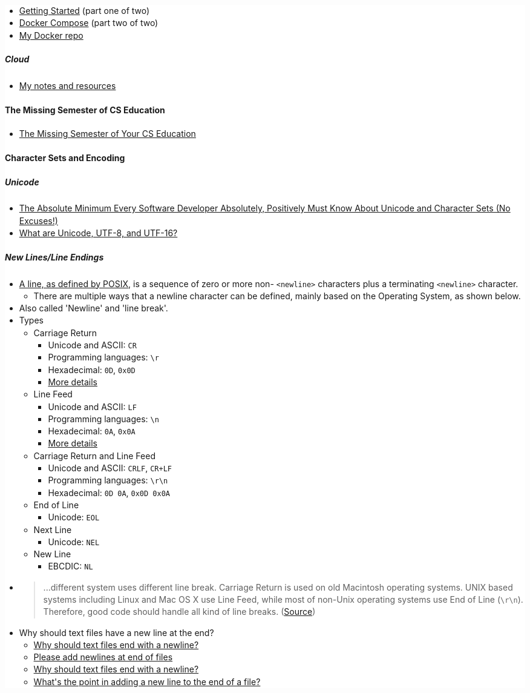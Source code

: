 -   [Getting Started](https://www.youtube.com/watch?v=Kyx2PsuwomE) (part one of two)
-   [Docker Compose](https://www.youtube.com/watch?v=hP77Rua1E0c) (part two of two)
-   [My Docker repo](https://harshkapadia2.github.io/docker)

##### Cloud

-   [My notes and resources](https://harshkapadia2.github.io/cloud)

#### The Missing Semester of CS Education

-   [The Missing Semester of Your CS Education](https://missing.csail.mit.edu)

#### Character Sets and Encoding

##### Unicode

-   [The Absolute Minimum Every Software Developer Absolutely, Positively Must Know About Unicode and Character Sets (No Excuses!)](https://www.joelonsoftware.com/2003/10/08/the-absolute-minimum-every-software-developer-absolutely-positively-must-know-about-unicode-and-character-sets-no-excuses)
-   [What are Unicode, UTF-8, and UTF-16?](https://stackoverflow.com/questions/2241348/what-are-unicode-utf-8-and-utf-16)

##### New Lines/Line Endings

-   [A line, as defined by POSIX](https://pubs.opengroup.org/onlinepubs/9699919799/basedefs/V1_chap03.html#tag_03_206), is a sequence of zero or more non- `<newline>` characters plus a terminating `<newline>` character.
    -   There are multiple ways that a newline character can be defined, mainly based on the Operating System, as shown below.
-   Also called 'Newline' and 'line break'.
-   Types
    -   Carriage Return
        -   Unicode and ASCII: `CR`
        -   Programming languages: `\r`
        -   Hexadecimal: `0D`, `0x0D`
        -   [More details](https://www.asciihex.com/character/control/13/0x0D/cr-carriage-return)
    -   Line Feed
        -   Unicode and ASCII: `LF`
        -   Programming languages: `\n`
        -   Hexadecimal: `0A`, `0x0A`
        -   [More details](https://www.asciihex.com/character/control/10/0x0A/lf-line-feed)
    -   Carriage Return and Line Feed
        -   Unicode and ASCII: `CRLF`, `CR+LF`
        -   Programming languages: `\r\n`
        -   Hexadecimal: `0D 0A`, `0x0D 0x0A`
    -   End of Line
        -   Unicode: `EOL`
    -   Next Line
        -   Unicode: `NEL`
    -   New Line
        -   EBCDIC: `NL`
-   > ...different system uses different line break. Carriage Return is used on old Macintosh operating systems. UNIX based systems including Linux and Mac OS X use Line Feed, while most of non-Unix operating systems use End of Line (`\r\n`). Therefore, good code should handle all kind of line breaks. ([Source](https://www.woolha.com/tutorials/dart-split-string-by-newline-using-linesplitter#:~:text=Sometimes%20we%20may,CR%20%2B%20LF.))
-   Why should text files have a new line at the end?
    -   [Why should text files end with a newline?](https://gist.github.com/OleksiyRudenko/d51388345ea55767b7672307fe35adf3)
    -   [Please add newlines at end of files](https://gist.github.com/camh-/1bebfcff1b0f814e9b191edc60d5206b)
    -   [Why should text files end with a newline?](https://stackoverflow.com/questions/729692/why-should-text-files-end-with-a-newline)
    -   [What's the point in adding a new line to the end of a file?](https://unix.stackexchange.com/questions/18743/whats-the-point-in-adding-a-new-line-to-the-end-of-a-file)